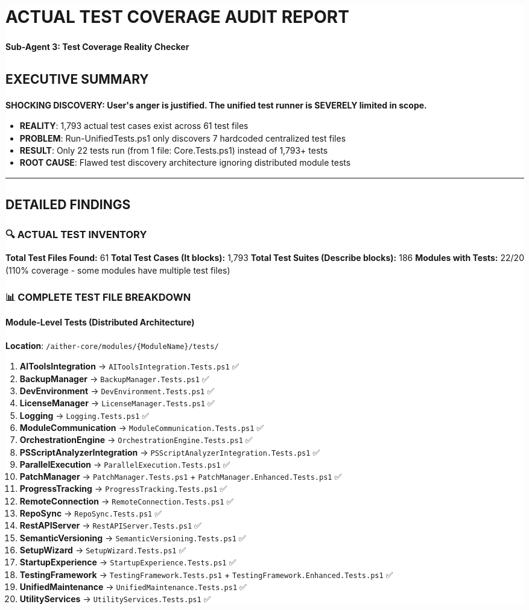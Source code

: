 # ACTUAL TEST COVERAGE AUDIT REPORT
**Sub-Agent 3: Test Coverage Reality Checker**

## EXECUTIVE SUMMARY

**SHOCKING DISCOVERY: User's anger is justified. The unified test runner is SEVERELY limited in scope.**

- **REALITY**: 1,793 actual test cases exist across 61 test files
- **PROBLEM**: Run-UnifiedTests.ps1 only discovers 7 hardcoded centralized test files  
- **RESULT**: Only 22 tests run (from 1 file: Core.Tests.ps1) instead of 1,793+ tests
- **ROOT CAUSE**: Flawed test discovery architecture ignoring distributed module tests

---

## DETAILED FINDINGS

### 🔍 ACTUAL TEST INVENTORY

**Total Test Files Found:** 61
**Total Test Cases (It blocks):** 1,793
**Total Test Suites (Describe blocks):** 186
**Modules with Tests:** 22/20 (110% coverage - some modules have multiple test files)

### 📊 COMPLETE TEST FILE BREAKDOWN

#### **Module-Level Tests (Distributed Architecture)**
**Location**: `/aither-core/modules/{ModuleName}/tests/`

1. **AIToolsIntegration** → `AIToolsIntegration.Tests.ps1` ✅
2. **BackupManager** → `BackupManager.Tests.ps1` ✅  
3. **DevEnvironment** → `DevEnvironment.Tests.ps1` ✅
4. **LicenseManager** → `LicenseManager.Tests.ps1` ✅
5. **Logging** → `Logging.Tests.ps1` ✅
6. **ModuleCommunication** → `ModuleCommunication.Tests.ps1` ✅
7. **OrchestrationEngine** → `OrchestrationEngine.Tests.ps1` ✅
8. **PSScriptAnalyzerIntegration** → `PSScriptAnalyzerIntegration.Tests.ps1` ✅
9. **ParallelExecution** → `ParallelExecution.Tests.ps1` ✅
10. **PatchManager** → `PatchManager.Tests.ps1` + `PatchManager.Enhanced.Tests.ps1` ✅
11. **ProgressTracking** → `ProgressTracking.Tests.ps1` ✅
12. **RemoteConnection** → `RemoteConnection.Tests.ps1` ✅
13. **RepoSync** → `RepoSync.Tests.ps1` ✅
14. **RestAPIServer** → `RestAPIServer.Tests.ps1` ✅
15. **SemanticVersioning** → `SemanticVersioning.Tests.ps1` ✅
16. **SetupWizard** → `SetupWizard.Tests.ps1` ✅
17. **StartupExperience** → `StartupExperience.Tests.ps1` ✅
18. **TestingFramework** → `TestingFramework.Tests.ps1` + `TestingFramework.Enhanced.Tests.ps1` ✅
19. **UnifiedMaintenance** → `UnifiedMaintenance.Tests.ps1` ✅
20. **UtilityServices** → `UtilityServices.Tests.ps1` ✅
